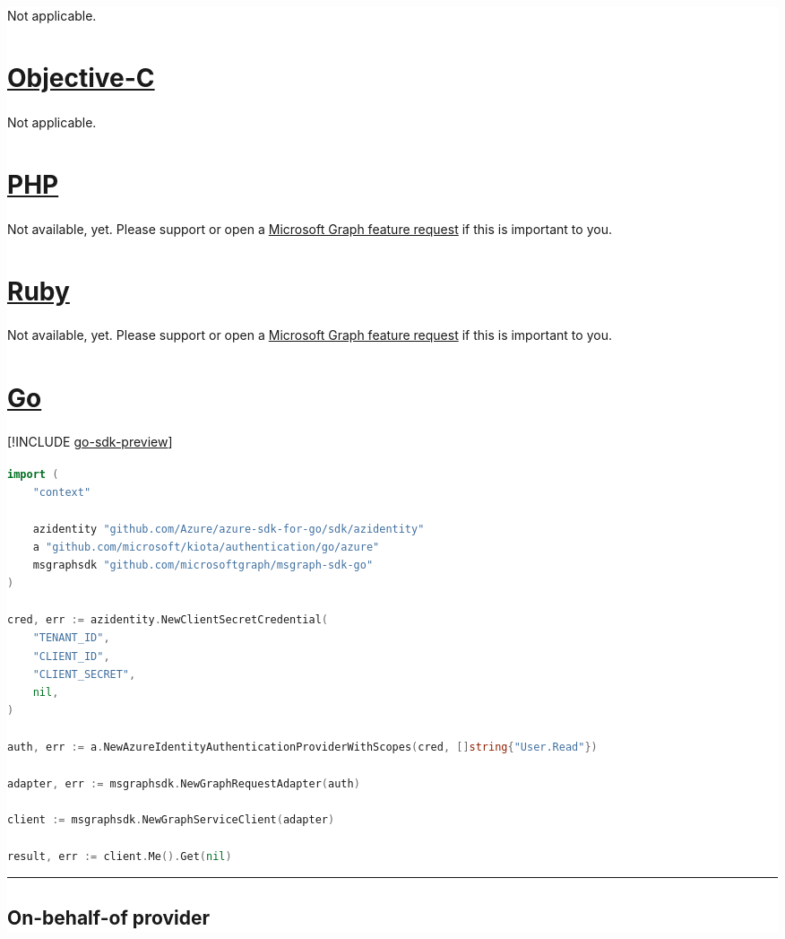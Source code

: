Not applicable.

# [Objective-C](#tab/Objective-C)

Not applicable.

# [PHP](#tab/PHP)

Not available, yet. Please support or open a [Microsoft Graph feature request](https://aka.ms/graphrequests) if this is important to you.

# [Ruby](#tab/Ruby)

Not available, yet. Please support or open a [Microsoft Graph feature request](https://aka.ms/graphrequests) if this is important to you.

# [Go](#tab/Go)

[!INCLUDE [go-sdk-preview](../../includes/go-sdk-preview.md)]

```go
import (
    "context"

    azidentity "github.com/Azure/azure-sdk-for-go/sdk/azidentity"
    a "github.com/microsoft/kiota/authentication/go/azure"
    msgraphsdk "github.com/microsoftgraph/msgraph-sdk-go"
)

cred, err := azidentity.NewClientSecretCredential(
    "TENANT_ID",
    "CLIENT_ID",
    "CLIENT_SECRET",
    nil,
)

auth, err := a.NewAzureIdentityAuthenticationProviderWithScopes(cred, []string{"User.Read"})

adapter, err := msgraphsdk.NewGraphRequestAdapter(auth)

client := msgraphsdk.NewGraphServiceClient(adapter)

result, err := client.Me().Get(nil)
```

---

## On-behalf-of provider
